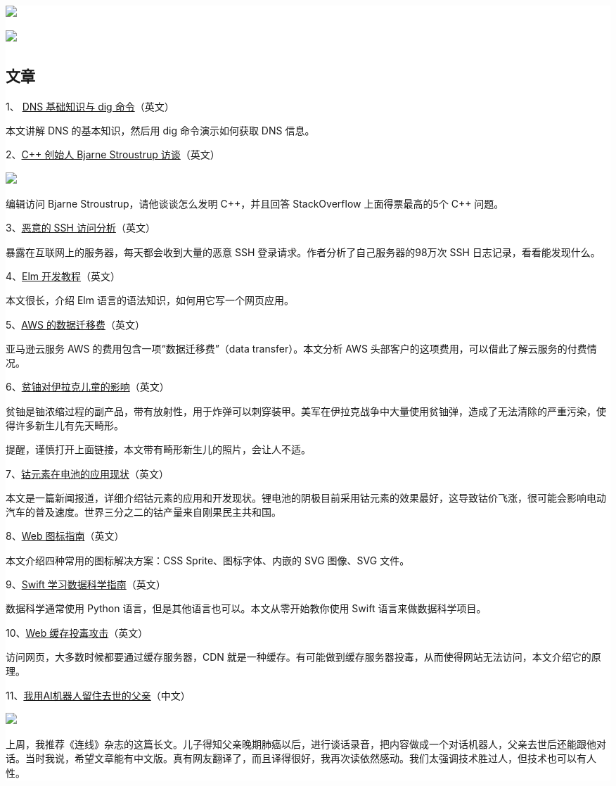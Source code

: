 ![](https://cdn.beekka.com/blogimg/asset/201911/bg2019112712.jpg) 

![](https://cdn.beekka.com/blogimg/asset/201911/bg2019112711.jpg)

## 文章

1、 [DNS 基础知识与 dig 命令](https://www.redhat.com/sysadmin/dns-domain-name-servers)（英文）

本文讲解 DNS 的基本知识，然后用 dig 命令演示如何获取 DNS 信息。

2、[C++ 创始人 Bjarne Stroustrup 访谈](https://news.codecademy.com/bjarne-stroustrup-interview/)（英文）

![](https://cdn.beekka.com/blogimg/asset/201910/bg2019101807.jpg)

编辑访问 Bjarne Stroustrup，请他谈谈怎么发明 C++，并且回答 StackOverflow 上面得票最高的5个 C++ 问题。

3、[恶意的 SSH 访问分析](https://bastian.rieck.me/blog/posts/2019/ssh_incidents/)（英文）

暴露在互联网上的服务器，每天都会收到大量的恶意 SSH 登录请求。作者分析了自己服务器的98万次 SSH 日志记录，看看能发现什么。

4、[Elm 开发教程](https://madewithlove.be/using-elm-with-react-a-nice-app-on-elm-street/#would-you-like-to-know-more)（英文）

本文很长，介绍 Elm 语言的语法知识，如何用它写一个网页应用。

5、[AWS 的数据迁移费](https://www.theinformation.com/articles/aws-customers-rack-up-hefty-bills-for-moving-data?utm_source=hackernews&utm_medium=unlock)（英文）

亚马逊云服务 AWS 的费用包含一项“数据迁移费”（data transfer）。本文分析 AWS 头部客户的这项费用，可以借此了解云服务的付费情况。

6、[贫铀对伊拉克儿童的影响](https://ahtribune.com/us/3500-depleted-uranium-impacts-on-children-in-iraq.html)（英文）

贫铀是铀浓缩过程的副产品，带有放射性，用于炸弹可以刺穿装甲。美军在伊拉克战争中大量使用贫铀弹，造成了无法清除的严重污染，使得许多新生儿有先天畸形。

提醒，谨慎打开上面链接，本文带有畸形新生儿的照片，会让人不适。

7、[钴元素在电池的应用现状](https://www.chemistryworld.com/news/battery-builders-get-the-cobalt-blues/3008738.article)（英文）

本文是一篇新闻报道，详细介绍钴元素的应用和开发现状。锂电池的阴极目前采用钴元素的效果最好，这导致钴价飞涨，很可能会影响电动汽车的普及速度。世界三分之二的钴产量来自刚果民主共和国。

8、[Web 图标指南](https://dev.to/adrianbdesigns/icon-workflow-for-the-web-an-in-depth-guide-26hj)（英文）

本文介绍四种常用的图标解决方案：CSS Sprite、图标字体、内嵌的 SVG 图像、SVG 文件。

9、[Swift 学习数据科学指南](https://www.analyticsvidhya.com/blog/2019/10/comprehensive-guide-learn-swift-from-scratch-data-science/)（英文）

数据科学通常使用 Python 语言，但是其他语言也可以。本文从零开始教你使用 Swift 语言来做数据科学项目。

10、[Web 缓存投毒攻击](https://slate.com/technology/2019/10/y2k-2038-bug-coding-future.html)（英文）

访问网页，大多数时候都要通过缓存服务器，CDN 就是一种缓存。有可能做到缓存服务器投毒，从而使得网站无法访问，本文介绍它的原理。

11、[我用AI机器人留住去世的父亲](https://mp.weixin.qq.com/s/yVcCRpIrCN-O8eekJYNzmw)（中文）

![](https://cdn.beekka.com/blogimg/asset/201911/bg2019112517.jpg)

上周，我推荐《连线》杂志的这篇长文。儿子得知父亲晚期肺癌以后，进行谈话录音，把内容做成一个对话机器人，父亲去世后还能跟他对话。当时我说，希望文章能有中文版。真有网友翻译了，而且译得很好，我再次读依然感动。我们太强调技术胜过人，但技术也可以有人性。
